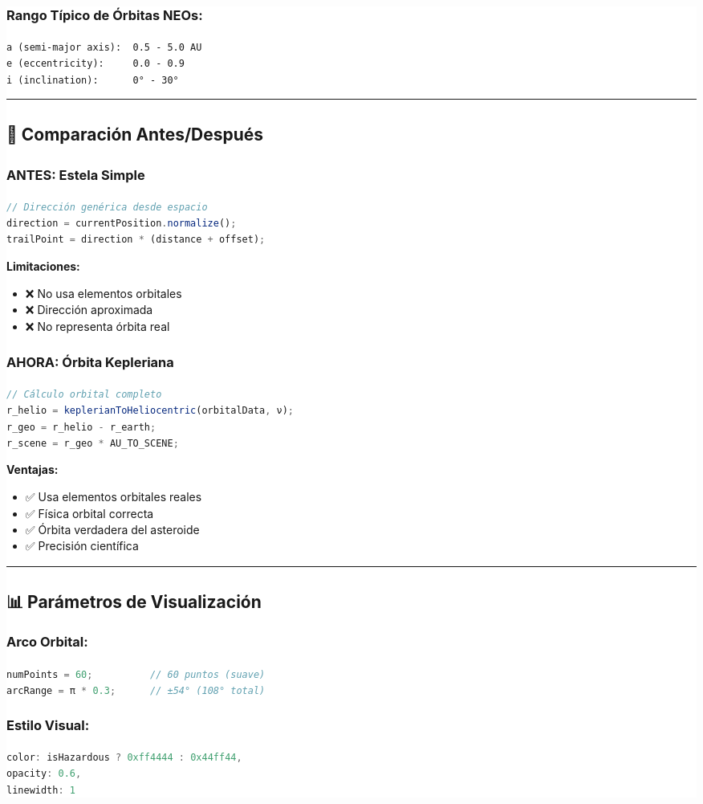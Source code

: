 ### Rango Típico de Órbitas NEOs:
```
a (semi-major axis):  0.5 - 5.0 AU
e (eccentricity):     0.0 - 0.9
i (inclination):      0° - 30°
```

---

## 🎯 Comparación Antes/Después

### ANTES: Estela Simple
```javascript
// Dirección genérica desde espacio
direction = currentPosition.normalize();
trailPoint = direction * (distance + offset);
```

**Limitaciones:**
- ❌ No usa elementos orbitales
- ❌ Dirección aproximada
- ❌ No representa órbita real

### AHORA: Órbita Kepleriana
```javascript
// Cálculo orbital completo
r_helio = keplerianToHeliocentric(orbitalData, ν);
r_geo = r_helio - r_earth;
r_scene = r_geo * AU_TO_SCENE;
```

**Ventajas:**
- ✅ Usa elementos orbitales reales
- ✅ Física orbital correcta
- ✅ Órbita verdadera del asteroide
- ✅ Precisión científica

---

## 📊 Parámetros de Visualización

### Arco Orbital:
```javascript
numPoints = 60;          // 60 puntos (suave)
arcRange = π * 0.3;      // ±54° (108° total)
```

### Estilo Visual:
```javascript
color: isHazardous ? 0xff4444 : 0x44ff44,
opacity: 0.6,
linewidth: 1
```
